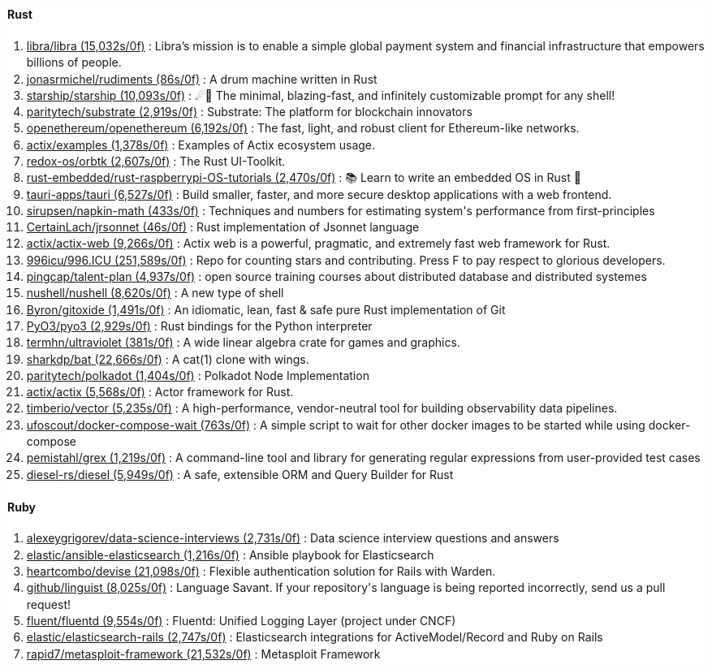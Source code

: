 #### Rust
1. [libra/libra (15,032s/0f)](https://github.com/libra/libra) : Libra’s mission is to enable a simple global payment system and financial infrastructure that empowers billions of people.
2. [jonasrmichel/rudiments (86s/0f)](https://github.com/jonasrmichel/rudiments) : A drum machine written in Rust
3. [starship/starship (10,093s/0f)](https://github.com/starship/starship) : ☄🌌️ The minimal, blazing-fast, and infinitely customizable prompt for any shell!
4. [paritytech/substrate (2,919s/0f)](https://github.com/paritytech/substrate) : Substrate: The platform for blockchain innovators
5. [openethereum/openethereum (6,192s/0f)](https://github.com/openethereum/openethereum) : The fast, light, and robust client for Ethereum-like networks.
6. [actix/examples (1,378s/0f)](https://github.com/actix/examples) : Examples of Actix ecosystem usage.
7. [redox-os/orbtk (2,607s/0f)](https://github.com/redox-os/orbtk) : The Rust UI-Toolkit.
8. [rust-embedded/rust-raspberrypi-OS-tutorials (2,470s/0f)](https://github.com/rust-embedded/rust-raspberrypi-OS-tutorials) : 📚 Learn to write an embedded OS in Rust 🦀
9. [tauri-apps/tauri (6,527s/0f)](https://github.com/tauri-apps/tauri) : Build smaller, faster, and more secure desktop applications with a web frontend.
10. [sirupsen/napkin-math (433s/0f)](https://github.com/sirupsen/napkin-math) : Techniques and numbers for estimating system's performance from first-principles
11. [CertainLach/jrsonnet (46s/0f)](https://github.com/CertainLach/jrsonnet) : Rust implementation of Jsonnet language
12. [actix/actix-web (9,266s/0f)](https://github.com/actix/actix-web) : Actix web is a powerful, pragmatic, and extremely fast web framework for Rust.
13. [996icu/996.ICU (251,589s/0f)](https://github.com/996icu/996.ICU) : Repo for counting stars and contributing. Press F to pay respect to glorious developers.
14. [pingcap/talent-plan (4,937s/0f)](https://github.com/pingcap/talent-plan) : open source training courses about distributed database and distributed systemes
15. [nushell/nushell (8,620s/0f)](https://github.com/nushell/nushell) : A new type of shell
16. [Byron/gitoxide (1,491s/0f)](https://github.com/Byron/gitoxide) : An idiomatic, lean, fast & safe pure Rust implementation of Git
17. [PyO3/pyo3 (2,929s/0f)](https://github.com/PyO3/pyo3) : Rust bindings for the Python interpreter
18. [termhn/ultraviolet (381s/0f)](https://github.com/termhn/ultraviolet) : A wide linear algebra crate for games and graphics.
19. [sharkdp/bat (22,666s/0f)](https://github.com/sharkdp/bat) : A cat(1) clone with wings.
20. [paritytech/polkadot (1,404s/0f)](https://github.com/paritytech/polkadot) : Polkadot Node Implementation
21. [actix/actix (5,568s/0f)](https://github.com/actix/actix) : Actor framework for Rust.
22. [timberio/vector (5,235s/0f)](https://github.com/timberio/vector) : A high-performance, vendor-neutral tool for building observability data pipelines.
23. [ufoscout/docker-compose-wait (763s/0f)](https://github.com/ufoscout/docker-compose-wait) : A simple script to wait for other docker images to be started while using docker-compose
24. [pemistahl/grex (1,219s/0f)](https://github.com/pemistahl/grex) : A command-line tool and library for generating regular expressions from user-provided test cases
25. [diesel-rs/diesel (5,949s/0f)](https://github.com/diesel-rs/diesel) : A safe, extensible ORM and Query Builder for Rust

#### Ruby
1. [alexeygrigorev/data-science-interviews (2,731s/0f)](https://github.com/alexeygrigorev/data-science-interviews) : Data science interview questions and answers
2. [elastic/ansible-elasticsearch (1,216s/0f)](https://github.com/elastic/ansible-elasticsearch) : Ansible playbook for Elasticsearch
3. [heartcombo/devise (21,098s/0f)](https://github.com/heartcombo/devise) : Flexible authentication solution for Rails with Warden.
4. [github/linguist (8,025s/0f)](https://github.com/github/linguist) : Language Savant. If your repository's language is being reported incorrectly, send us a pull request!
5. [fluent/fluentd (9,554s/0f)](https://github.com/fluent/fluentd) : Fluentd: Unified Logging Layer (project under CNCF)
6. [elastic/elasticsearch-rails (2,747s/0f)](https://github.com/elastic/elasticsearch-rails) : Elasticsearch integrations for ActiveModel/Record and Ruby on Rails
7. [rapid7/metasploit-framework (21,532s/0f)](https://github.com/rapid7/metasploit-framework) : Metasploit Framework